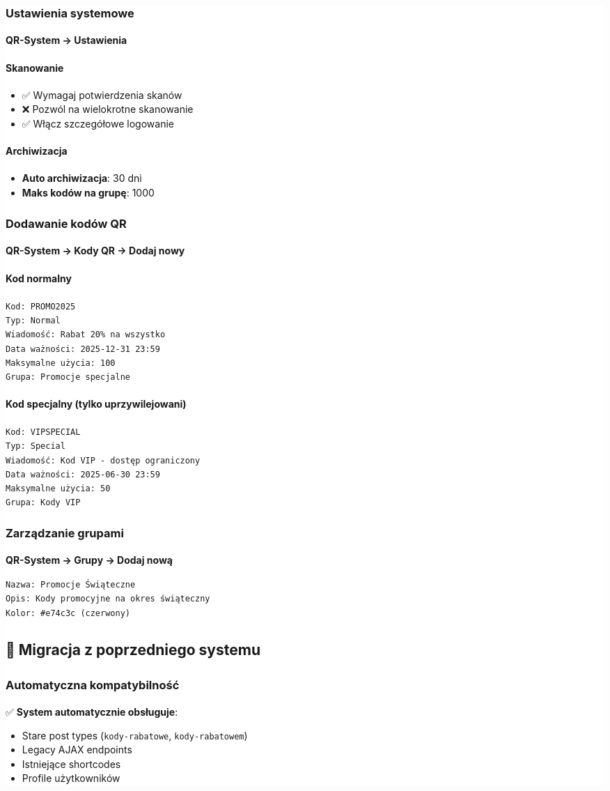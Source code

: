 ### Ustawienia systemowe
**QR-System → Ustawienia**

#### Skanowanie
- ✅ Wymagaj potwierdzenia skanów
- ❌ Pozwól na wielokrotne skanowanie  
- ✅ Włącz szczegółowe logowanie

#### Archiwizacja
- **Auto archiwizacja**: 30 dni
- **Maks kodów na grupę**: 1000

### Dodawanie kodów QR
**QR-System → Kody QR → Dodaj nowy**

#### Kod normalny
```
Kod: PROMO2025
Typ: Normal
Wiadomość: Rabat 20% na wszystko
Data ważności: 2025-12-31 23:59
Maksymalne użycia: 100
Grupa: Promocje specjalne
```

#### Kod specjalny (tylko uprzywilejowani)
```
Kod: VIPSPECIAL
Typ: Special
Wiadomość: Kod VIP - dostęp ograniczony
Data ważności: 2025-06-30 23:59
Maksymalne użycia: 50
Grupa: Kody VIP
```

### Zarządzanie grupami
**QR-System → Grupy → Dodaj nową**

```
Nazwa: Promocje Świąteczne
Opis: Kody promocyjne na okres świąteczny
Kolor: #e74c3c (czerwony)
```

## 🏥 Migracja z poprzedniego systemu

### Automatyczna kompatybilność
✅ **System automatycznie obsługuje**:
- Stare post types (`kody-rabatowe`, `kody-rabatowem`)
- Legacy AJAX endpoints
- Istniejące shortcodes
- Profile użytkowników
